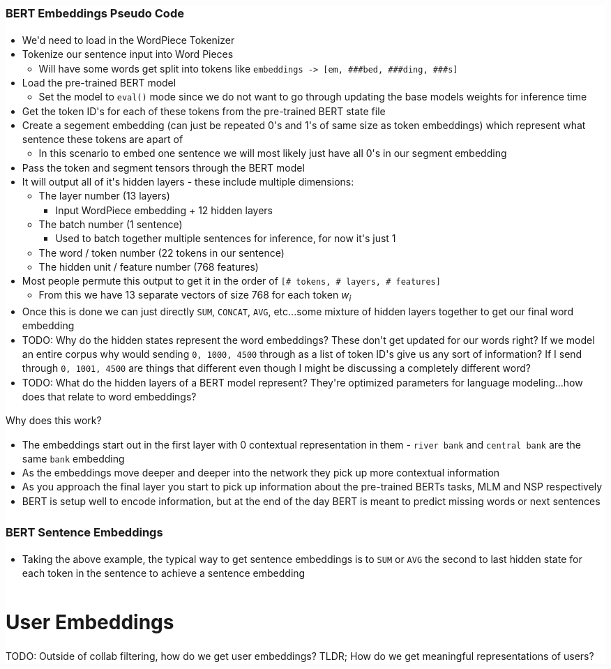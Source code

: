 ### BERT Embeddings Pseudo Code
- We'd need to load in the WordPiece Tokenizer
- Tokenize our sentence input into Word Pieces
    - Will have some words get split into tokens like `embeddings -> [em, ###bed, ###ding, ###s]`
- Load the pre-trained BERT model
    - Set the model to `eval()` mode since we do not want to go through updating the base models weights for inference time
- Get the token ID's for each of these tokens from the pre-trained BERT state file
- Create a segement embedding (can just be repeated 0's and 1's of same size as token embeddings) which represent what sentence these tokens are apart of
    - In this scenario to embed one sentence we will most likely just have all 0's in our segment embedding
- Pass the token and segment tensors through the BERT model
- It will output all of it's hidden layers - these include multiple dimensions:
    - The layer number (13 layers)
        - Input WordPiece embedding + 12 hidden layers
    - The batch number (1 sentence)
        - Used to batch together multiple sentences for inference, for now it's just 1
    - The word / token number (22 tokens in our sentence)
    - The hidden unit / feature number (768 features)
- Most people permute this output to get it in the order of `[# tokens, # layers, # features]`
    - From this we have 13 separate vectors of size 768 for each token $w_i$
- Once this is done we can just directly `SUM`, `CONCAT`, `AVG`, etc...some mixture of hidden layers together to get our final word embedding
- TODO: Why do the hidden states represent the word embeddings? These don't get updated for our words right? If we model an entire corpus why would sending `0, 1000, 4500` through as a list of token ID's give us any sort of information? If I send through `0, 1001, 4500` are things that different even though I might be discussing a completely different word?
- TODO: What do the hidden layers of a BERT model represent? They're optimized parameters for language modeling...how does that relate to word embeddings?

Why does this work?
- The embeddings start out in the first layer with 0 contextual representation in them - `river bank` and `central bank` are the same `bank` embedding
- As the embeddings move deeper and deeper into the network they pick up more contextual information
- As you approach the final layer you start to pick up information about the pre-trained BERTs tasks, MLM and NSP respectively
- BERT is setup well to encode information, but at the end of the day BERT is meant to predict missing words or next sentences

### BERT Sentence Embeddings
- Taking the above example, the typical way to get sentence embeddings is to `SUM` or `AVG` the second to last hidden state for each token in the sentence to achieve a sentence embedding


# User Embeddings
TODO: Outside of collab filtering, how do we get user embeddings?
TLDR; How do we get meaningful representations of users?
